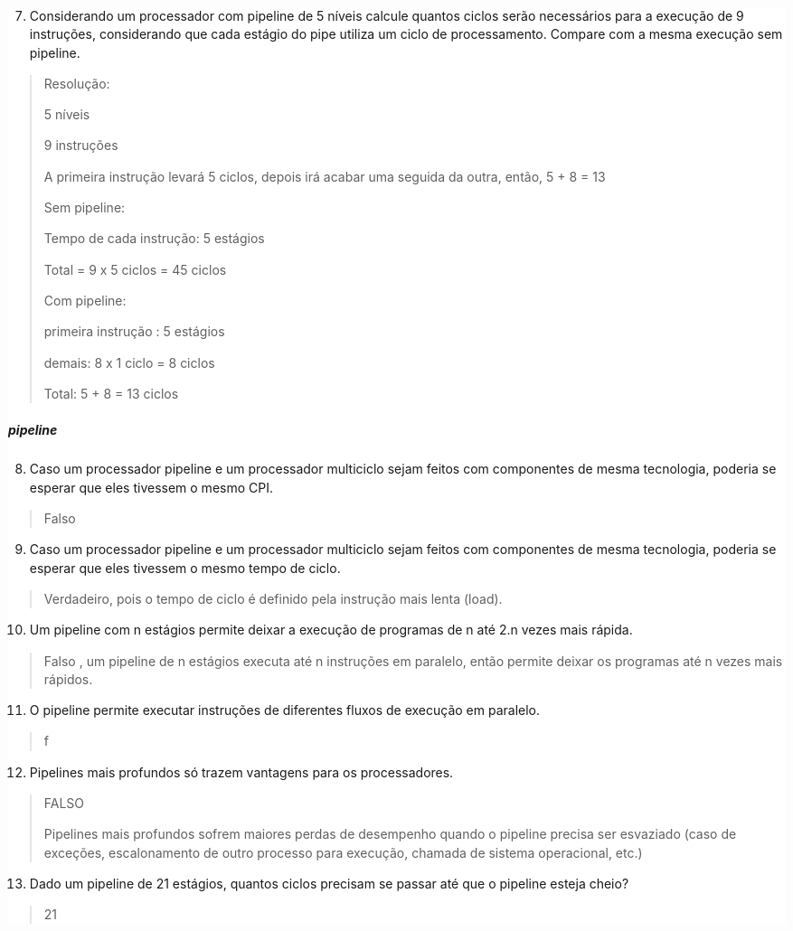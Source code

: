 
7. Considerando um processador com pipeline de 5 níveis calcule quantos ciclos serão necessários para a execução de 9 instruções, considerando que cada estágio do pipe utiliza um ciclo de processamento. Compare com a mesma execução sem pipeline. 
> Resolução: 
>
> 5 níveis 
>
> 9 instruções 
>
> A primeira instrução levará 5 ciclos, depois irá acabar uma seguida da outra, então, 5 + 8 = 13  
>
> Sem pipeline: 
> 
> Tempo de cada instrução: 5 estágios 
> 
> Total = 9 x 5 ciclos = 45 ciclos 
> 
> Com pipeline:  
> 
> primeira instrução : 5 estágios 
> 
> demais: 8 x 1 ciclo = 8 ciclos 
> 
> Total: 5 + 8 = 13 ciclos 


##### pipeline
8. Caso um processador pipeline e um processador multiciclo sejam feitos com componentes de mesma tecnologia, poderia se esperar que eles tivessem o mesmo CPI. 
> Falso 


9. Caso um processador pipeline e um processador multiciclo sejam feitos com componentes de mesma tecnologia, poderia se esperar que eles tivessem o mesmo tempo de ciclo. 
> Verdadeiro, pois o tempo de ciclo é definido pela instrução mais lenta (load). 

10. Um pipeline com n estágios permite deixar a execução de programas de n até 2.n vezes mais rápida. 
> Falso 
>, um pipeline de n estágios executa até n instruções em paralelo, então permite deixar os programas até n vezes mais rápidos. 

11. O pipeline permite executar instruções de diferentes fluxos de execução em paralelo. 
> f

12. Pipelines mais profundos só trazem vantagens para os processadores.
> FALSO 
>
> Pipelines mais profundos sofrem maiores perdas de desempenho quando o pipeline precisa ser esvaziado (caso de exceções, escalonamento de outro processo para execução, chamada de sistema operacional, etc.)

13. Dado um pipeline de 21 estágios, quantos ciclos precisam se passar até que o pipeline esteja cheio? 
> 21
